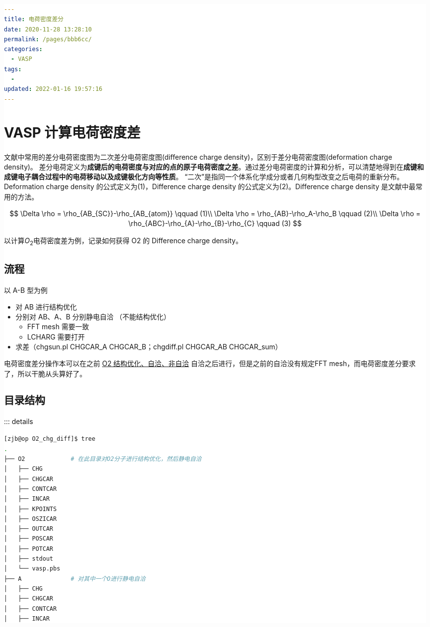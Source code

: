 ```yaml
---
title: 电荷密度差分
date: 2020-11-28 13:28:10
permalink: /pages/bbb6cc/
categories:
  - VASP
tags:
  -
updated: 2022-01-16 19:57:16
---
```


# VASP 计算电荷密度差

文献中常用的差分电荷密度图为二次差分电荷密度图(difference charge density)，区别于差分电荷密度图(deformation charge density)。 差分电荷定义为**成键后的电荷密度与对应的点的原子电荷密度之差**。通过差分电荷密度的计算和分析，可以清楚地得到在**成键和成键电子耦合过程中的电荷移动以及成键极化方向等性质**。 “二次”是指同一个体系化学成分或者几何构型改变之后电荷的重新分布。 Deformation charge density 的公式定义为(1)，Difference charge density 的公式定义为(2)。Difference charge density 是文献中最常用的方法。

 $$
 \Delta \rho = \rho_{AB_{SC}}-\rho_{AB_{atom}}   \qquad (1)\\
 \Delta \rho = \rho_{AB}-\rho_A-\rho_B   \qquad (2)\\
 \Delta \rho = \rho_{ABC}-\rho_{A}-\rho_{B}-\rho_{C}  \qquad (3)
 $$

以计算$O_2$电荷密度差为例，记录如何获得 O2 的 Difference charge density。

## 流程

以 A-B 型为例

- 对 AB 进行结构优化
- 分别对 AB、A、B 分别静电自洽 （不能结构优化）
  - FFT mesh 需要一致
  - LCHARG 需要打开
- 求差（chgsun.pl CHGCAR_A CHGCAR_B；chgdiff.pl CHGCAR_AB CHGCAR_sum）

电荷密度差分操作本可以在之前 [O2 结构优化、自洽、非自洽](..\02.结构优化与静电自洽\02.vasp-opt.md) 自洽之后进行，但是之前的自洽没有规定FFT mesh，而电荷密度差分要求了，所以干脆从头算好了。

## 目录结构

::: details

```bash
[zjb@op O2_chg_diff]$ tree
.
├── O2             # 在此目录对O2分子进行结构优化，然后静电自洽
│   ├── CHG
│   ├── CHGCAR
│   ├── CONTCAR
│   ├── INCAR
│   ├── KPOINTS
│   ├── OSZICAR
│   ├── OUTCAR
│   ├── POSCAR
│   ├── POTCAR
│   ├── stdout
│   └── vasp.pbs
├── A              # 对其中一个O进行静电自洽
│   ├── CHG
│   ├── CHGCAR
│   ├── CONTCAR
│   ├── INCAR
```
